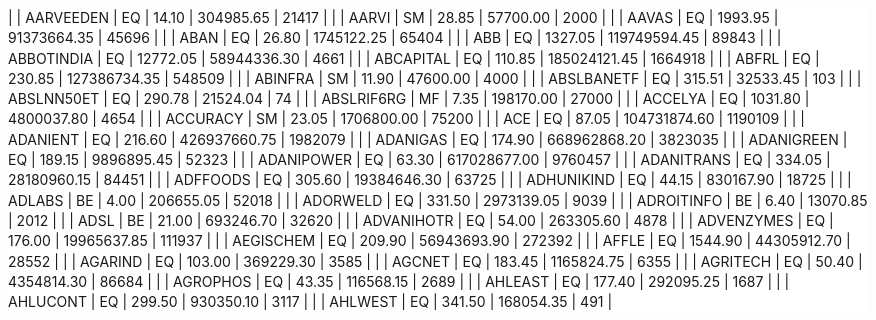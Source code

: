 |  | AARVEEDEN | EQ | 14.10 | 304985.65 | 21417 |
|  | AARVI | SM | 28.85 | 57700.00 | 2000 |
|  | AAVAS | EQ | 1993.95 | 91373664.35 | 45696 |
|  | ABAN | EQ | 26.80 | 1745122.25 | 65404 |
|  | ABB | EQ | 1327.05 | 119749594.45 | 89843 |
|  | ABBOTINDIA | EQ | 12772.05 | 58944336.30 | 4661 |
|  | ABCAPITAL | EQ | 110.85 | 185024121.45 | 1664918 |
|  | ABFRL | EQ | 230.85 | 127386734.35 | 548509 |
|  | ABINFRA | SM | 11.90 | 47600.00 | 4000 |
|  | ABSLBANETF | EQ | 315.51 | 32533.45 | 103 |
|  | ABSLNN50ET | EQ | 290.78 | 21524.04 | 74 |
|  | ABSLRIF6RG | MF | 7.35 | 198170.00 | 27000 |
|  | ACCELYA | EQ | 1031.80 | 4800037.80 | 4654 |
|  | ACCURACY | SM | 23.05 | 1706800.00 | 75200 |
|  | ACE | EQ | 87.05 | 104731874.60 | 1190109 |
|  | ADANIENT | EQ | 216.60 | 426937660.75 | 1982079 |
|  | ADANIGAS | EQ | 174.90 | 668962868.20 | 3823035 |
|  | ADANIGREEN | EQ | 189.15 | 9896895.45 | 52323 |
|  | ADANIPOWER | EQ | 63.30 | 617028677.00 | 9760457 |
|  | ADANITRANS | EQ | 334.05 | 28180960.15 | 84451 |
|  | ADFFOODS | EQ | 305.60 | 19384646.30 | 63725 |
|  | ADHUNIKIND | EQ | 44.15 | 830167.90 | 18725 |
|  | ADLABS | BE | 4.00 | 206655.05 | 52018 |
|  | ADORWELD | EQ | 331.50 | 2973139.05 | 9039 |
|  | ADROITINFO | BE | 6.40 | 13070.85 | 2012 |
|  | ADSL | BE | 21.00 | 693246.70 | 32620 |
|  | ADVANIHOTR | EQ | 54.00 | 263305.60 | 4878 |
|  | ADVENZYMES | EQ | 176.00 | 19965637.85 | 111937 |
|  | AEGISCHEM | EQ | 209.90 | 56943693.90 | 272392 |
|  | AFFLE | EQ | 1544.90 | 44305912.70 | 28552 |
|  | AGARIND | EQ | 103.00 | 369229.30 | 3585 |
|  | AGCNET | EQ | 183.45 | 1165824.75 | 6355 |
|  | AGRITECH | EQ | 50.40 | 4354814.30 | 86684 |
|  | AGROPHOS | EQ | 43.35 | 116568.15 | 2689 |
|  | AHLEAST | EQ | 177.40 | 292095.25 | 1687 |
|  | AHLUCONT | EQ | 299.50 | 930350.10 | 3117 |
|  | AHLWEST | EQ | 341.50 | 168054.35 | 491 |